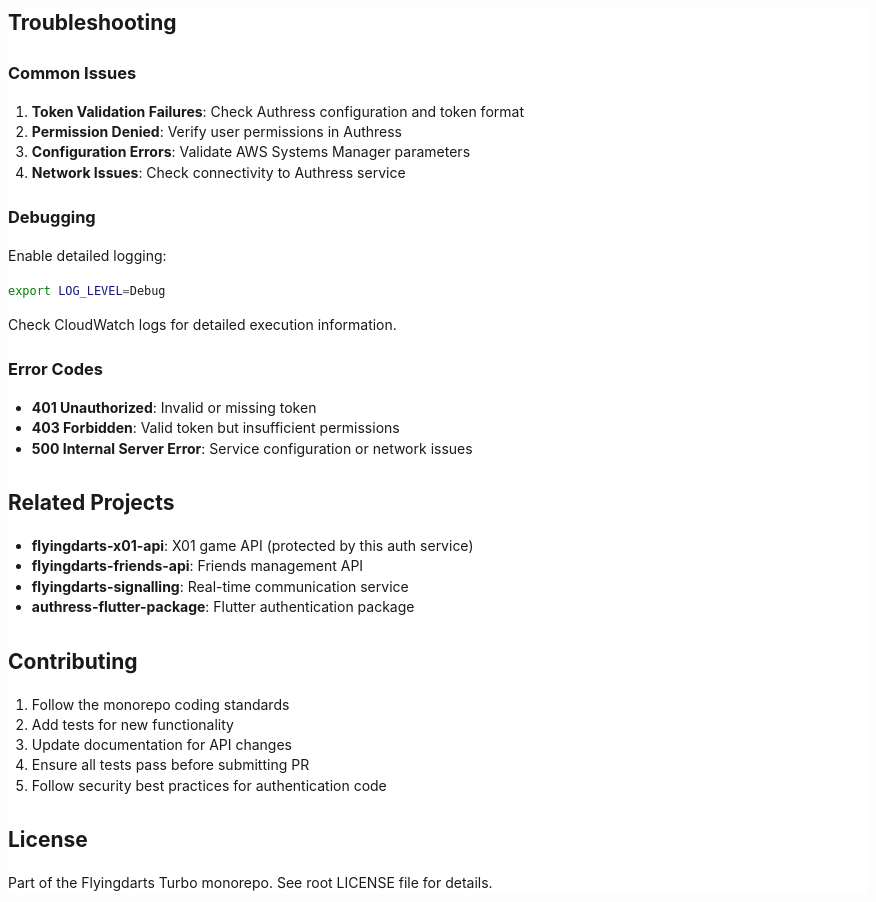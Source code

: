 ## Troubleshooting

### Common Issues

1. **Token Validation Failures**: Check Authress configuration and token format
2. **Permission Denied**: Verify user permissions in Authress
3. **Configuration Errors**: Validate AWS Systems Manager parameters
4. **Network Issues**: Check connectivity to Authress service

### Debugging

Enable detailed logging:

```bash
export LOG_LEVEL=Debug
```

Check CloudWatch logs for detailed execution information.

### Error Codes

- **401 Unauthorized**: Invalid or missing token
- **403 Forbidden**: Valid token but insufficient permissions
- **500 Internal Server Error**: Service configuration or network issues

## Related Projects

- **flyingdarts-x01-api**: X01 game API (protected by this auth service)
- **flyingdarts-friends-api**: Friends management API
- **flyingdarts-signalling**: Real-time communication service
- **authress-flutter-package**: Flutter authentication package

## Contributing

1. Follow the monorepo coding standards
2. Add tests for new functionality
3. Update documentation for API changes
4. Ensure all tests pass before submitting PR
5. Follow security best practices for authentication code

## License

Part of the Flyingdarts Turbo monorepo. See root LICENSE file for details.

